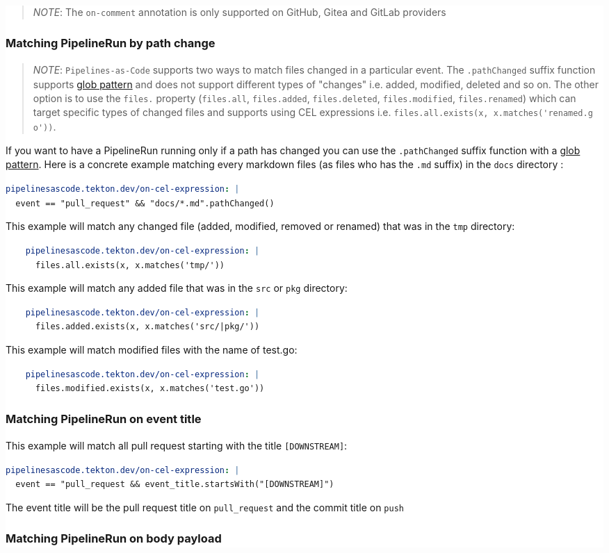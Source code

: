 > *NOTE*: The `on-comment` annotation is only supported on GitHub, Gitea and GitLab providers

### Matching PipelineRun by path change

> *NOTE*: `Pipelines-as-Code` supports two ways to match files changed in a particular event. The `.pathChanged` suffix function supports [glob
pattern](https://github.com/gobwas/glob#example) and does not support different types of "changes" i.e. added, modified, deleted and so on. The other option is to use the `files.` property (`files.all`, `files.added`, `files.deleted`, `files.modified`, `files.renamed`) which can target specific types of changed files and supports using CEL expressions i.e. `files.all.exists(x, x.matches('renamed.go'))`.

If you want to have a PipelineRun running only if a path has
changed you can use the `.pathChanged` suffix function with a [glob
pattern](https://github.com/gobwas/glob#example). Here
is a concrete example matching every markdown files (as files who has the `.md`
suffix) in the `docs` directory :

```yaml
pipelinesascode.tekton.dev/on-cel-expression: |
  event == "pull_request" && "docs/*.md".pathChanged()
```

This example will match any changed file (added, modified, removed or renamed) that was in the `tmp` directory:

```yaml
    pipelinesascode.tekton.dev/on-cel-expression: |
      files.all.exists(x, x.matches('tmp/'))
```

This example will match any added file that was in the `src` or `pkg` directory:

```yaml
    pipelinesascode.tekton.dev/on-cel-expression: |
      files.added.exists(x, x.matches('src/|pkg/'))
```

This example will match modified files with the name of test.go:

```yaml
    pipelinesascode.tekton.dev/on-cel-expression: |
      files.modified.exists(x, x.matches('test.go'))
```

### Matching PipelineRun on event title

This example will match all pull request starting with the title `[DOWNSTREAM]`:

```yaml
pipelinesascode.tekton.dev/on-cel-expression: |
  event == "pull_request && event_title.startsWith("[DOWNSTREAM]")
```

The event title will be the pull request title on `pull_request` and the
commit title on `push`

### Matching PipelineRun on body payload
